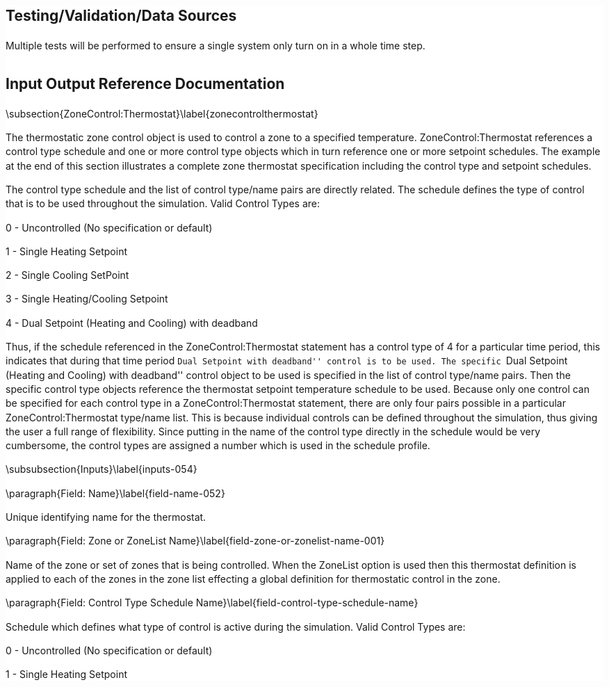 ## Testing/Validation/Data Sources ##

Multiple tests will be performed to ensure a single system only turn on in a whole time step.

## Input Output Reference Documentation ##

\subsection{ZoneControl:Thermostat}\label{zonecontrolthermostat}

The thermostatic zone control object is used to control a zone to a specified temperature. ZoneControl:Thermostat references a control type schedule and one or more control type objects which in turn reference one or more setpoint schedules. The example at the end of this section illustrates a complete zone thermostat specification including the control type and setpoint schedules.

The control type schedule and the list of control type/name pairs are directly related. The schedule defines the type of control that is to be used throughout the simulation. Valid Control Types are:

0 - Uncontrolled (No specification or default)

1 - Single Heating Setpoint

2 - Single Cooling SetPoint

3 - Single Heating/Cooling Setpoint

4 - Dual Setpoint (Heating and Cooling) with deadband

Thus, if the schedule referenced in the ZoneControl:Thermostat statement has a control type of 4 for a particular time period, this indicates that during that time period ``Dual Setpoint with deadband'' control is to be used. The specific ``Dual Setpoint (Heating and Cooling) with deadband'' control object to be used is specified in the list of control type/name pairs. Then the specific control type objects reference the thermostat setpoint temperature schedule to be used. Because only one control can be specified for each control type in a ZoneControl:Thermostat statement, there are only four pairs possible in a particular ZoneControl:Thermostat type/name list. This is because individual controls can be defined throughout the simulation, thus giving the user a full range of flexibility. Since putting in the name of the control type directly in the schedule would be very cumbersome, the control types are assigned a number which is used in the schedule profile.

\subsubsection{Inputs}\label{inputs-054}

\paragraph{Field: Name}\label{field-name-052}

Unique identifying name for the thermostat.

\paragraph{Field: Zone or ZoneList Name}\label{field-zone-or-zonelist-name-001}

Name of the zone or set of zones that is being controlled. When the ZoneList option is used then this thermostat definition is applied to each of the zones in the zone list effecting a global definition for thermostatic control in the zone.

\paragraph{Field: Control Type Schedule Name}\label{field-control-type-schedule-name}

Schedule which defines what type of control is active during the simulation. Valid Control Types are:

0 - Uncontrolled (No specification or default)

1 - Single Heating Setpoint
